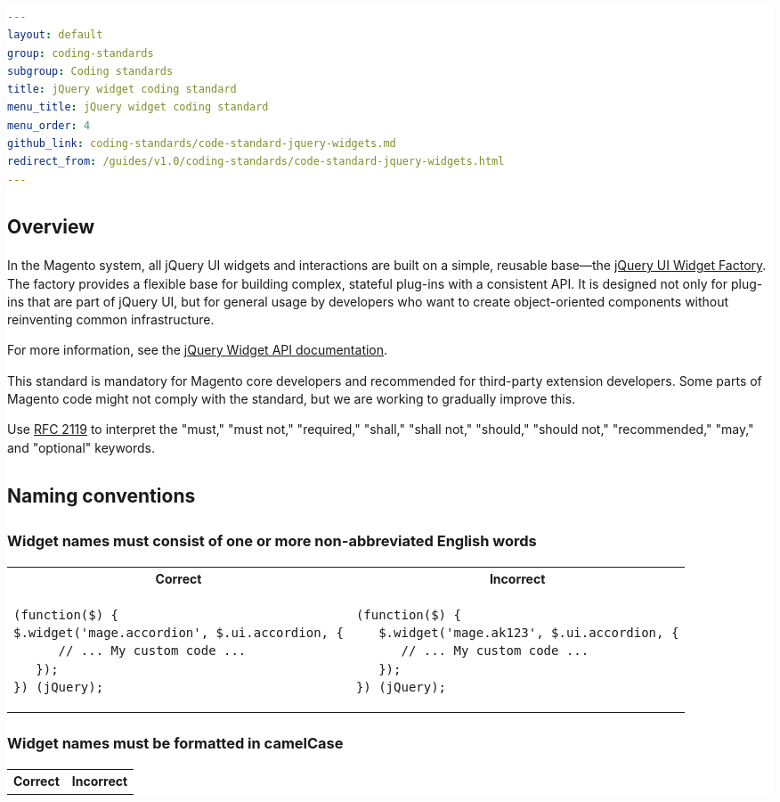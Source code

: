 ```yaml
---
layout: default
group: coding-standards
subgroup: Coding standards
title: jQuery widget coding standard
menu_title: jQuery widget coding standard
menu_order: 4
github_link: coding-standards/code-standard-jquery-widgets.md
redirect_from: /guides/v1.0/coding-standards/code-standard-jquery-widgets.html
---
```


<h2 id="fedg_jq-widget-coding-stnd_overview">Overview</h2>
<p>In the Magento system, all jQuery UI widgets and interactions are built on a simple, reusable base&mdash;the <a href="http://jqueryui.com/widget/" target="_blank">jQuery UI Widget Factory</a>. The factory provides a flexible base for building complex, stateful plug-ins with a consistent API. It is designed not only for plug-ins that are part of jQuery UI, but for general usage by developers who want to create object-oriented components without reinventing common infrastructure.</p>
<p>For more information, see the <a href="http://api.jqueryui.com/jQuery.widget/" target="_blank">jQuery Widget API documentation</a>.</p>
<p>This standard is mandatory for Magento core developers and recommended for third-party extension developers. Some parts of Magento code might not comply with the standard, but we are working to gradually improve this.</p>
<p>Use <a href="http://www.ietf.org/rfc/rfc2119.txt" target="_blank">RFC 2119</a> to interpret the "must," "must not," "required," "shall," "shall not," "should," "should not," "recommended," "may," and "optional" keywords.</p>

<h2 id="fedg_jq-widget-coding-stnd_naming">Naming conventions</h2>
<div id="accordion">
   <h3>Widget names must consist of one or more non-abbreviated English words</h3>
   <div>
      <table>
         <tbody>
            <tr>
               <th>Correct</th>
               <th>Incorrect</th>
            </tr>
            <tr class="even">
               <td>
                  <pre>(function($) {
$.widget('mage.accordion', $.ui.accordion, {
      // ... My custom code ...
   });
}) (jQuery);</pre>
               </td>
               <td>
                  <pre>(function($) {
   $.widget('mage.ak123', $.ui.accordion, {
      // ... My custom code ...
   });
}) (jQuery);</pre>
               </td>
            </tr>
         </tbody>
      </table>
   </div>
   <h3>Widget names must be formatted in camelCase</h3>
   <div>
      <table>
         <tbody>
            <tr>
               <th>Correct</th>
               <th>Incorrect</th>
